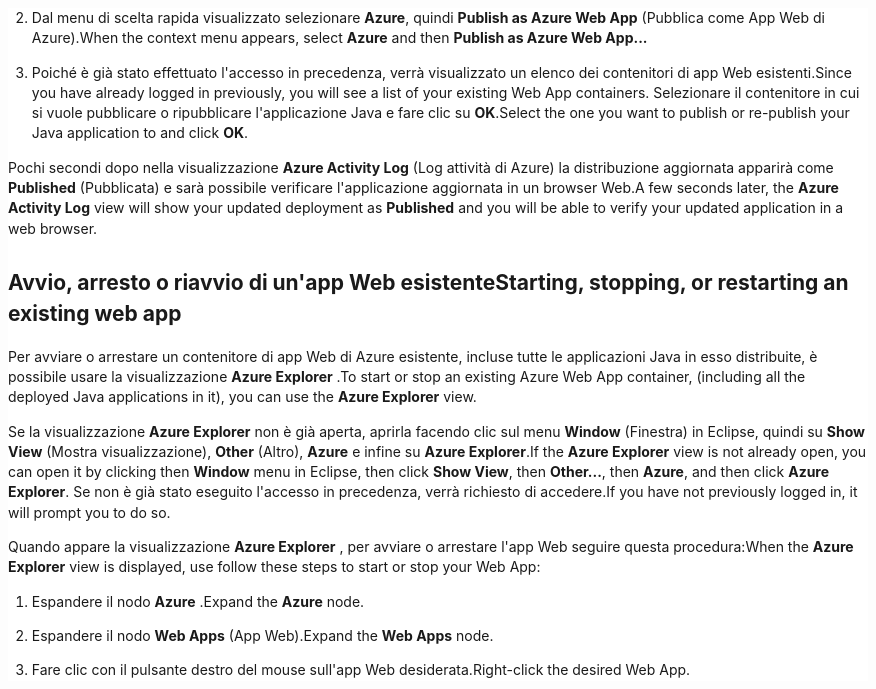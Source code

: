 2. <span data-ttu-id="0f1b3-216">Dal menu di scelta rapida visualizzato selezionare **Azure**, quindi **Publish as Azure Web App** (Pubblica come App Web di Azure).</span><span class="sxs-lookup"><span data-stu-id="0f1b3-216">When the context menu appears, select **Azure** and then **Publish as Azure Web App...**</span></span>

3. <span data-ttu-id="0f1b3-217">Poiché è già stato effettuato l'accesso in precedenza, verrà visualizzato un elenco dei contenitori di app Web esistenti.</span><span class="sxs-lookup"><span data-stu-id="0f1b3-217">Since you have already logged in previously, you will see a list of your existing Web App containers.</span></span> <span data-ttu-id="0f1b3-218">Selezionare il contenitore in cui si vuole pubblicare o ripubblicare l'applicazione Java e fare clic su **OK**.</span><span class="sxs-lookup"><span data-stu-id="0f1b3-218">Select the one you want to publish or re-publish your Java application to and click **OK**.</span></span>

<span data-ttu-id="0f1b3-219">Pochi secondi dopo nella visualizzazione **Azure Activity Log** (Log attività di Azure) la distribuzione aggiornata apparirà come **Published** (Pubblicata) e sarà possibile verificare l'applicazione aggiornata in un browser Web.</span><span class="sxs-lookup"><span data-stu-id="0f1b3-219">A few seconds later, the **Azure Activity Log** view will show your updated deployment as **Published** and you will be able to verify your updated application in a web browser.</span></span>

## <a name="starting-stopping-or-restarting-an-existing-web-app"></a><span data-ttu-id="0f1b3-220">Avvio, arresto o riavvio di un'app Web esistente</span><span class="sxs-lookup"><span data-stu-id="0f1b3-220">Starting, stopping, or restarting an existing web app</span></span>

<span data-ttu-id="0f1b3-221">Per avviare o arrestare un contenitore di app Web di Azure esistente, incluse tutte le applicazioni Java in esso distribuite, è possibile usare la visualizzazione **Azure Explorer** .</span><span class="sxs-lookup"><span data-stu-id="0f1b3-221">To start or stop an existing Azure Web App container, (including all the deployed Java applications in it), you can use the **Azure Explorer** view.</span></span>

<span data-ttu-id="0f1b3-222">Se la visualizzazione **Azure Explorer** non è già aperta, aprirla facendo clic sul menu **Window** (Finestra) in Eclipse, quindi su **Show View** (Mostra visualizzazione), **Other** (Altro), **Azure** e infine su **Azure Explorer**.</span><span class="sxs-lookup"><span data-stu-id="0f1b3-222">If the **Azure Explorer** view is not already open, you can open it by clicking then **Window** menu in Eclipse, then click **Show View**, then **Other...**, then **Azure**, and then click **Azure Explorer**.</span></span> <span data-ttu-id="0f1b3-223">Se non è già stato eseguito l'accesso in precedenza, verrà richiesto di accedere.</span><span class="sxs-lookup"><span data-stu-id="0f1b3-223">If you have not previously logged in, it will prompt you to do so.</span></span>

<span data-ttu-id="0f1b3-224">Quando appare la visualizzazione **Azure Explorer** , per avviare o arrestare l'app Web seguire questa procedura:</span><span class="sxs-lookup"><span data-stu-id="0f1b3-224">When the **Azure Explorer** view is displayed, use follow these steps to start or stop your Web App:</span></span> 

1. <span data-ttu-id="0f1b3-225">Espandere il nodo **Azure** .</span><span class="sxs-lookup"><span data-stu-id="0f1b3-225">Expand the **Azure** node.</span></span>

2. <span data-ttu-id="0f1b3-226">Espandere il nodo **Web Apps** (App Web).</span><span class="sxs-lookup"><span data-stu-id="0f1b3-226">Expand the **Web Apps** node.</span></span> 

3. <span data-ttu-id="0f1b3-227">Fare clic con il pulsante destro del mouse sull'app Web desiderata.</span><span class="sxs-lookup"><span data-stu-id="0f1b3-227">Right-click the desired Web App.</span></span>

